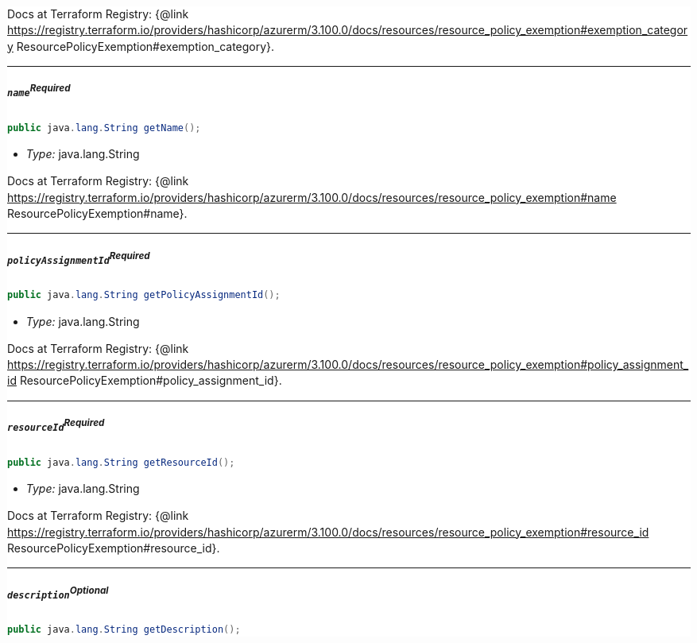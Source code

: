 Docs at Terraform Registry: {@link https://registry.terraform.io/providers/hashicorp/azurerm/3.100.0/docs/resources/resource_policy_exemption#exemption_category ResourcePolicyExemption#exemption_category}.

---

##### `name`<sup>Required</sup> <a name="name" id="@cdktf/provider-azurerm.resourcePolicyExemption.ResourcePolicyExemptionConfig.property.name"></a>

```java
public java.lang.String getName();
```

- *Type:* java.lang.String

Docs at Terraform Registry: {@link https://registry.terraform.io/providers/hashicorp/azurerm/3.100.0/docs/resources/resource_policy_exemption#name ResourcePolicyExemption#name}.

---

##### `policyAssignmentId`<sup>Required</sup> <a name="policyAssignmentId" id="@cdktf/provider-azurerm.resourcePolicyExemption.ResourcePolicyExemptionConfig.property.policyAssignmentId"></a>

```java
public java.lang.String getPolicyAssignmentId();
```

- *Type:* java.lang.String

Docs at Terraform Registry: {@link https://registry.terraform.io/providers/hashicorp/azurerm/3.100.0/docs/resources/resource_policy_exemption#policy_assignment_id ResourcePolicyExemption#policy_assignment_id}.

---

##### `resourceId`<sup>Required</sup> <a name="resourceId" id="@cdktf/provider-azurerm.resourcePolicyExemption.ResourcePolicyExemptionConfig.property.resourceId"></a>

```java
public java.lang.String getResourceId();
```

- *Type:* java.lang.String

Docs at Terraform Registry: {@link https://registry.terraform.io/providers/hashicorp/azurerm/3.100.0/docs/resources/resource_policy_exemption#resource_id ResourcePolicyExemption#resource_id}.

---

##### `description`<sup>Optional</sup> <a name="description" id="@cdktf/provider-azurerm.resourcePolicyExemption.ResourcePolicyExemptionConfig.property.description"></a>

```java
public java.lang.String getDescription();
```
